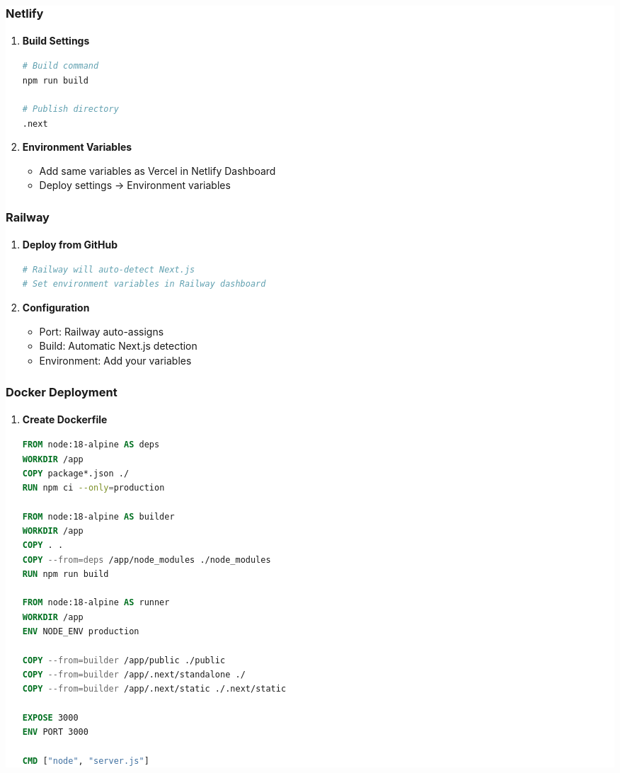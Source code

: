 ### Netlify

1. **Build Settings**
   ```bash
   # Build command
   npm run build
   
   # Publish directory
   .next
   ```

2. **Environment Variables**
   - Add same variables as Vercel in Netlify Dashboard
   - Deploy settings → Environment variables

### Railway

1. **Deploy from GitHub**
   ```bash
   # Railway will auto-detect Next.js
   # Set environment variables in Railway dashboard
   ```

2. **Configuration**
   - Port: Railway auto-assigns
   - Build: Automatic Next.js detection
   - Environment: Add your variables

### Docker Deployment

1. **Create Dockerfile**
   ```dockerfile
   FROM node:18-alpine AS deps
   WORKDIR /app
   COPY package*.json ./
   RUN npm ci --only=production

   FROM node:18-alpine AS builder
   WORKDIR /app
   COPY . .
   COPY --from=deps /app/node_modules ./node_modules
   RUN npm run build

   FROM node:18-alpine AS runner
   WORKDIR /app
   ENV NODE_ENV production
   
   COPY --from=builder /app/public ./public
   COPY --from=builder /app/.next/standalone ./
   COPY --from=builder /app/.next/static ./.next/static

   EXPOSE 3000
   ENV PORT 3000

   CMD ["node", "server.js"]
   ```
